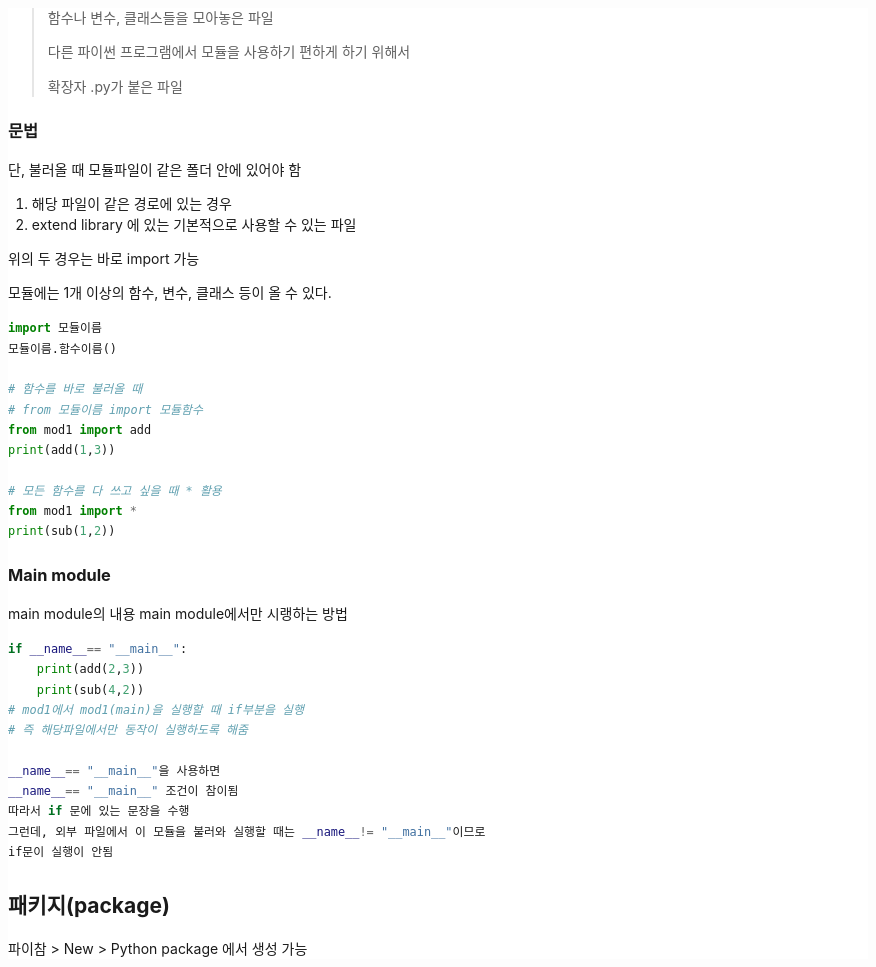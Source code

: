 > 함수나 변수, 클래스들을 모아놓은 파일
>
> 다른 파이썬 프로그램에서 모듈을 사용하기 편하게 하기 위해서
>
> 확장자 .py가 붙은 파일

### 문법

단, 불러올 때 모듈파일이 같은 폴더 안에 있어야 함

1. 해당 파일이 같은 경로에 있는 경우
2. extend library 에 있는 기본적으로 사용할 수 있는 파일

위의 두 경우는 바로 import 가능

모듈에는 1개 이상의 함수, 변수, 클래스 등이 올 수 있다.

```python
import 모듈이름
모듈이름.함수이름()

# 함수를 바로 불러올 때
# from 모듈이름 import 모듈함수
from mod1 import add
print(add(1,3))

# 모든 함수를 다 쓰고 싶을 때 * 활용
from mod1 import *
print(sub(1,2))
```



### Main module

main module의 내용 main module에서만 시랭하는 방법

```python
if __name__== "__main__":
    print(add(2,3))
    print(sub(4,2))
# mod1에서 mod1(main)을 실행할 때 if부분을 실행
# 즉 해당파일에서만 동작이 실행하도록 해줌

__name__== "__main__"을 사용하면
__name__== "__main__" 조건이 참이됨
따라서 if 문에 있는 문장을 수행
그런데, 외부 파일에서 이 모듈을 불러와 실행할 때는 __name__!= "__main__"이므로
if문이 실행이 안됨
```



## 패키지(package)

파이참 > New > Python package 에서 생성 가능
